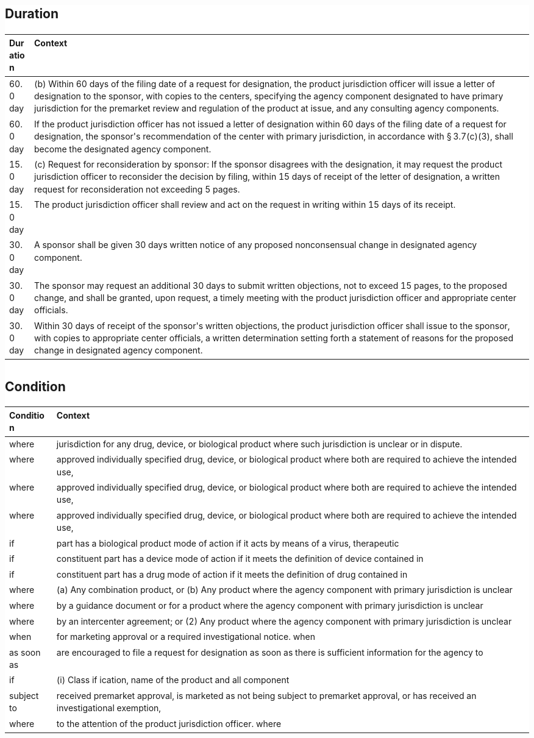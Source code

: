 
## Duration

| Duration   | Context                                                                                                                                                                                                                                                                                                                                                            |
|:-----------|:-------------------------------------------------------------------------------------------------------------------------------------------------------------------------------------------------------------------------------------------------------------------------------------------------------------------------------------------------------------------|
| 60.0 day   | (b) Within 60 days of the filing date of a request for designation, the product jurisdiction officer will issue a letter of designation to the sponsor, with copies to the centers, specifying the agency component designated to have primary jurisdiction for the premarket review and regulation of the product at issue, and any consulting agency components. |
| 60.0 day   | If the product jurisdiction officer has not issued a letter of designation within 60 days of the filing date of a request for designation, the sponsor's recommendation of the center with primary jurisdiction, in accordance with &#167;&#8201;3.7(c)(3), shall become the designated agency component.                                                          |
| 15.0 day   | (c) Request for reconsideration by sponsor: If the sponsor disagrees with the designation, it may request the product jurisdiction officer to reconsider the decision by filing, within 15 days of receipt of the letter of designation, a written request for reconsideration not exceeding 5 pages.                                                              |
| 15.0 day   | The product jurisdiction officer shall review and act on the request in writing within 15 days of its receipt.                                                                                                                                                                                                                                                     |
| 30.0 day   | A sponsor shall be given 30 days written notice of any proposed nonconsensual change in designated agency component.                                                                                                                                                                                                                                               |
| 30.0 day   | The sponsor may request an additional 30 days to submit written objections, not to exceed 15 pages, to the proposed change, and shall be granted, upon request, a timely meeting with the product jurisdiction officer and appropriate center officials.                                                                                                           |
| 30.0 day   | Within 30 days of receipt of the sponsor's written objections, the product jurisdiction officer shall issue to the sponsor, with copies to appropriate center officials, a written determination setting forth a statement of reasons for the proposed change in designated agency component.                                                                      |


## Condition

| Condition   | Context                                                                                                                            |
|:------------|:-----------------------------------------------------------------------------------------------------------------------------------|
| where       | jurisdiction for any drug, device, or biological product where  such jurisdiction is unclear or in dispute.                        |
| where       | approved individually specified drug, device, or biological product where both are required to achieve the intended use,           |
| where       | approved individually specified drug, device, or biological product where both are required to achieve the intended use,           |
| where       | approved individually specified drug, device, or biological product where both are required to achieve the intended use,           |
| if          | part has a biological product mode of action if it acts by means of a virus, therapeutic                                           |
| if          | constituent part has a device mode of action if it meets the definition of device contained in                                     |
| if          | constituent part has a drug mode of action if it meets the definition of drug contained in                                         |
| where       | (a) Any combination product, or (b) Any product where the agency component with primary jurisdiction is unclear                    |
| where       | by a guidance document or for a product where the agency component with primary jurisdiction is unclear                            |
| where       | by an intercenter agreement; or (2) Any product where the agency component with primary jurisdiction is unclear                    |
| when        | for marketing approval or a required investigational notice. when                                                                  |
| as soon as  | are encouraged to file a request for designation as soon as there is sufficient information for the agency to                      |
| if          | (i) Class if ication, name of the product and all component                                                                        |
| subject to  | received premarket approval, is marketed as not being subject to premarket approval, or has received an investigational exemption, |
| where       | to the attention of the product jurisdiction officer. where                                                                        |